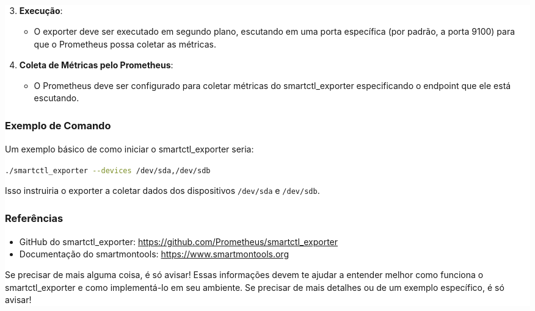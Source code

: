 3. **Execução**:
   - O exporter deve ser executado em segundo plano, escutando em uma porta específica (por padrão, a porta 9100) para que o Prometheus possa coletar as métricas.

4. **Coleta de Métricas pelo Prometheus**:
   - O Prometheus deve ser configurado para coletar métricas do smartctl_exporter especificando o endpoint que ele está escutando.

### Exemplo de Comando

Um exemplo básico de como iniciar o smartctl_exporter seria:
```bash
./smartctl_exporter --devices /dev/sda,/dev/sdb
```

Isso instruiria o exporter a coletar dados dos dispositivos `/dev/sda` e `/dev/sdb`.

### Referências

- GitHub do smartctl_exporter: https://github.com/Prometheus/smartctl_exporter
- Documentação do smartmontools: https://www.smartmontools.org

Se precisar de mais alguma coisa, é só avisar!
Essas informações devem te ajudar a entender melhor como funciona o smartctl_exporter e como implementá-lo em seu ambiente. Se precisar de mais detalhes ou de um exemplo específico, é só avisar!